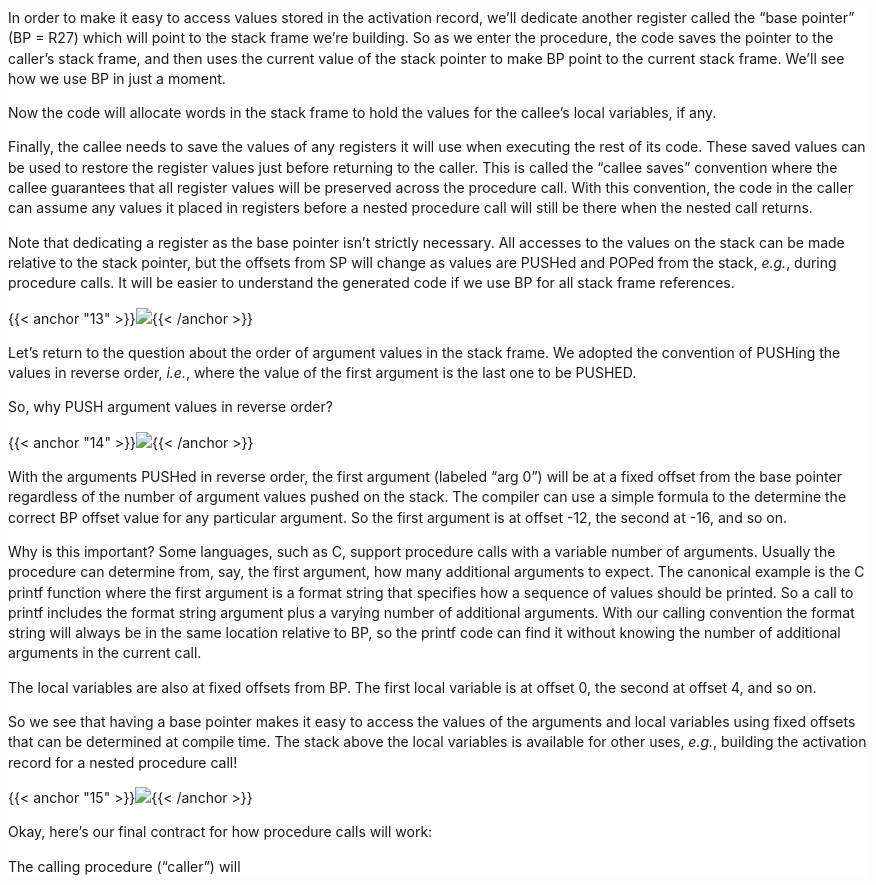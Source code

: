 In order to make it easy to access values stored in the activation record, we’ll dedicate another register called the “base pointer” (BP = R27) which will point to the stack frame we’re building. So as we enter the procedure, the code saves the pointer to the caller’s stack frame, and then uses the current value of the stack pointer to make BP point to the current stack frame. We’ll see how we use BP in just a moment.

Now the code will allocate words in the stack frame to hold the values for the callee’s local variables, if any.

Finally, the callee needs to save the values of any registers it will use when executing the rest of its code. These saved values can be used to restore the register values just before returning to the caller. This is called the “callee saves” convention where the callee guarantees that all register values will be preserved across the procedure call. With this convention, the code in the caller can assume any values it placed in registers before a nested procedure call will still be there when the nested call returns.

Note that dedicating a register as the base pointer isn’t strictly necessary. All accesses to the values on the stack can be made relative to the stack pointer, but the offsets from SP will change as values are PUSHed and POPed from the stack, _e.g._, during procedure calls. It will be easier to understand the generated code if we use BP for all stack frame references.

{{< anchor "13" >}}![](BASEURL_PLACEHOLDER/resources/slide14-11){{< /anchor >}}

Let’s return to the question about the order of argument values in the stack frame. We adopted the convention of PUSHing the values in reverse order, _i.e._, where the value of the first argument is the last one to be PUSHED.

So, why PUSH argument values in reverse order?

{{< anchor "14" >}}![](BASEURL_PLACEHOLDER/resources/slide15-11){{< /anchor >}}

With the arguments PUSHed in reverse order, the first argument (labeled “arg 0”) will be at a fixed offset from the base pointer regardless of the number of argument values pushed on the stack. The compiler can use a simple formula to the determine the correct BP offset value for any particular argument. So the first argument is at offset -12, the second at -16, and so on.

Why is this important? Some languages, such as C, support procedure calls with a variable number of arguments. Usually the procedure can determine from, say, the first argument, how many additional arguments to expect. The canonical example is the C printf function where the first argument is a format string that specifies how a sequence of values should be printed. So a call to printf includes the format string argument plus a varying number of additional arguments. With our calling convention the format string will always be in the same location relative to BP, so the printf code can find it without knowing the number of additional arguments in the current call.

The local variables are also at fixed offsets from BP. The first local variable is at offset 0, the second at offset 4, and so on.

So we see that having a base pointer makes it easy to access the values of the arguments and local variables using fixed offsets that can be determined at compile time. The stack above the local variables is available for other uses, _e.g._, building the activation record for a nested procedure call!

{{< anchor "15" >}}![](BASEURL_PLACEHOLDER/resources/slide16-11){{< /anchor >}}

Okay, here’s our final contract for how procedure calls will work:

The calling procedure (“caller”) will

